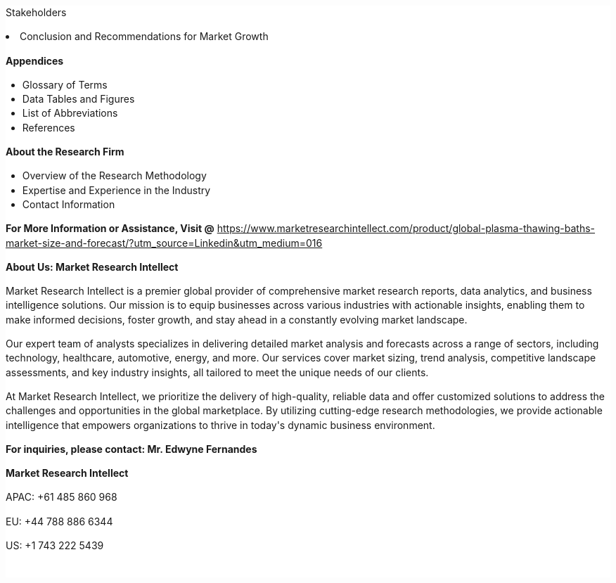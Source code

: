 Stakeholders</li><li>Conclusion and Recommendations for Market Growth</li></ul><p><strong>Appendices</strong></p><ul><li>Glossary of Terms</li><li>Data Tables and Figures</li><li>List of Abbreviations</li><li>References</li></ul><p><strong>About the Research Firm</strong></p><ul><li>Overview of the Research Methodology</li><li>Expertise and Experience in the Industry</li><li>Contact Information</li></ul></div><div class="article-main__content" data-test-id="publishing-text-block"><p><span class="font-[700]"><strong>For More Information or Assistance, Visit @</strong>&nbsp;<a href="https://www.marketresearchintellect.com/product/global-plasma-thawing-baths-market-size-and-forecast/?utm_source=Linkedin&utm_medium=016">https://www.marketresearchintellect.com/product/global-plasma-thawing-baths-market-size-and-forecast/?utm_source=Linkedin&utm_medium=016</a></span></p><p><strong>About Us: Market Research Intellect</strong></p><p>Market Research Intellect is a premier global provider of comprehensive market research reports, data analytics, and business intelligence solutions. Our mission is to equip businesses across various industries with actionable insights, enabling them to make informed decisions, foster growth, and stay ahead in a constantly evolving market landscape.</p><p>Our expert team of analysts specializes in delivering detailed market analysis and forecasts across a range of sectors, including technology, healthcare, automotive, energy, and more. Our services cover market sizing, trend analysis, competitive landscape assessments, and key industry insights, all tailored to meet the unique needs of our clients.</p><p>At Market Research Intellect, we prioritize the delivery of high-quality, reliable data and offer customized solutions to address the challenges and opportunities in the global marketplace. By utilizing cutting-edge research methodologies, we provide actionable intelligence that empowers organizations to thrive in today's dynamic business environment.</p><p><strong>For inquiries, please contact: Mr. Edwyne Fernandes</strong></p><p><strong>Market Research Intellect</strong></p><p>APAC: +61 485 860 968</p><p>EU: +44 788 886 6344</p><p>US: +1 743 222 5439</p></div><div class="article-main__content" data-test-id="publishing-text-block">&nbsp;</div>
